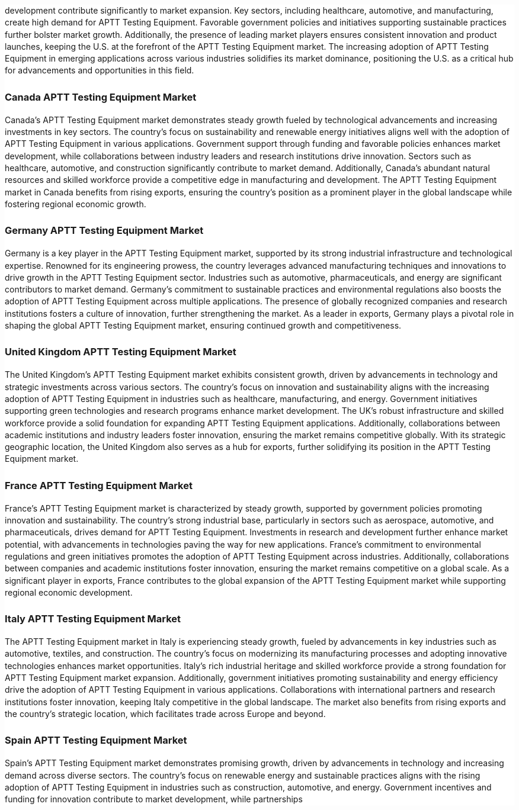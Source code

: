 development contribute significantly to market expansion. Key sectors, including healthcare, automotive, and manufacturing, create high demand for APTT Testing Equipment. Favorable government policies and initiatives supporting sustainable practices further bolster market growth. Additionally, the presence of leading market players ensures consistent innovation and product launches, keeping the U.S. at the forefront of the APTT Testing Equipment market. The increasing adoption of APTT Testing Equipment in emerging applications across various industries solidifies its market dominance, positioning the U.S. as a critical hub for advancements and opportunities in this field.</p><h3>Canada APTT Testing Equipment Market</h3><p>Canada&rsquo;s APTT Testing Equipment market demonstrates steady growth fueled by technological advancements and increasing investments in key sectors. The country&rsquo;s focus on sustainability and renewable energy initiatives aligns well with the adoption of APTT Testing Equipment in various applications. Government support through funding and favorable policies enhances market development, while collaborations between industry leaders and research institutions drive innovation. Sectors such as healthcare, automotive, and construction significantly contribute to market demand. Additionally, Canada&rsquo;s abundant natural resources and skilled workforce provide a competitive edge in manufacturing and development. The APTT Testing Equipment market in Canada benefits from rising exports, ensuring the country&rsquo;s position as a prominent player in the global landscape while fostering regional economic growth.</p><h3>Germany APTT Testing Equipment Market</h3><p>Germany is a key player in the APTT Testing Equipment market, supported by its strong industrial infrastructure and technological expertise. Renowned for its engineering prowess, the country leverages advanced manufacturing techniques and innovations to drive growth in the APTT Testing Equipment sector. Industries such as automotive, pharmaceuticals, and energy are significant contributors to market demand. Germany&rsquo;s commitment to sustainable practices and environmental regulations also boosts the adoption of APTT Testing Equipment across multiple applications. The presence of globally recognized companies and research institutions fosters a culture of innovation, further strengthening the market. As a leader in exports, Germany plays a pivotal role in shaping the global APTT Testing Equipment market, ensuring continued growth and competitiveness.</p><h3>United Kingdom APTT Testing Equipment Market</h3><p>The United Kingdom&rsquo;s APTT Testing Equipment market exhibits consistent growth, driven by advancements in technology and strategic investments across various sectors. The country&rsquo;s focus on innovation and sustainability aligns with the increasing adoption of APTT Testing Equipment in industries such as healthcare, manufacturing, and energy. Government initiatives supporting green technologies and research programs enhance market development. The UK&rsquo;s robust infrastructure and skilled workforce provide a solid foundation for expanding APTT Testing Equipment applications. Additionally, collaborations between academic institutions and industry leaders foster innovation, ensuring the market remains competitive globally. With its strategic geographic location, the United Kingdom also serves as a hub for exports, further solidifying its position in the APTT Testing Equipment market.</p><h3>France APTT Testing Equipment Market</h3><p>France&rsquo;s APTT Testing Equipment market is characterized by steady growth, supported by government policies promoting innovation and sustainability. The country&rsquo;s strong industrial base, particularly in sectors such as aerospace, automotive, and pharmaceuticals, drives demand for APTT Testing Equipment. Investments in research and development further enhance market potential, with advancements in technologies paving the way for new applications. France&rsquo;s commitment to environmental regulations and green initiatives promotes the adoption of APTT Testing Equipment across industries. Additionally, collaborations between companies and academic institutions foster innovation, ensuring the market remains competitive on a global scale. As a significant player in exports, France contributes to the global expansion of the APTT Testing Equipment market while supporting regional economic development.</p><h3>Italy APTT Testing Equipment Market</h3><p>The APTT Testing Equipment market in Italy is experiencing steady growth, fueled by advancements in key industries such as automotive, textiles, and construction. The country&rsquo;s focus on modernizing its manufacturing processes and adopting innovative technologies enhances market opportunities. Italy&rsquo;s rich industrial heritage and skilled workforce provide a strong foundation for APTT Testing Equipment market expansion. Additionally, government initiatives promoting sustainability and energy efficiency drive the adoption of APTT Testing Equipment in various applications. Collaborations with international partners and research institutions foster innovation, keeping Italy competitive in the global landscape. The market also benefits from rising exports and the country&rsquo;s strategic location, which facilitates trade across Europe and beyond.</p><h3>Spain APTT Testing Equipment Market</h3><p>Spain&rsquo;s APTT Testing Equipment market demonstrates promising growth, driven by advancements in technology and increasing demand across diverse sectors. The country&rsquo;s focus on renewable energy and sustainable practices aligns with the rising adoption of APTT Testing Equipment in industries such as construction, automotive, and energy. Government incentives and funding for innovation contribute to market development, while partnerships